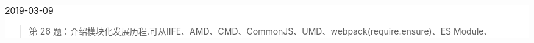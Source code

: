 2019-03-09

> 第 26 题：介绍模块化发展历程.可从IIFE、AMD、CMD、CommonJS、UMD、webpack(require.ensure)、ES Module、<script type="module"> 这几个角度考虑。

REFER: https://github.com/Advanced-Frontend/Daily-Interview-Question/issues/28

2019-03-08

> 第 25 题：说说浏览器和 Node 事件循环的区别

REFER: https://github.com/Advanced-Frontend/Daily-Interview-Question/issues/26

**解答**
其中一个主要的区别在于浏览器的event loop 和nodejs的event loop 在处理异步事件的顺序是不同的,nodejs中有micro event;其中Promise属于micro event 该异步事件的处理顺序就和浏览器不同.nodejs V11.0以上 这两者之间的顺序就相同了.

```js
function test () {
   console.log('start')
    setTimeout(() => {
        console.log('children2')
        Promise.resolve().then(() => {console.log('children2-1')})
    }, 0)
    setTimeout(() => {
        console.log('children3')
        Promise.resolve().then(() => {console.log('children3-1')})
    }, 0)
    Promise.resolve().then(() => {console.log('children1')})
    console.log('end')
}

test()

// 以上代码在node11以下版本的执行结果(先执行所有的宏任务，再执行微任务)
// start
// end
// children1
// children2
// children3
// children2-1
// children3-1

// 以上代码在node11及浏览器的执行结果(顺序执行宏任务和微任务)
// start
// end
// children1
// children2
// children2-1
// children3
// children3-1
```

**浏览器**
关于微任务和宏任务在浏览器的执行顺序是这样的：

